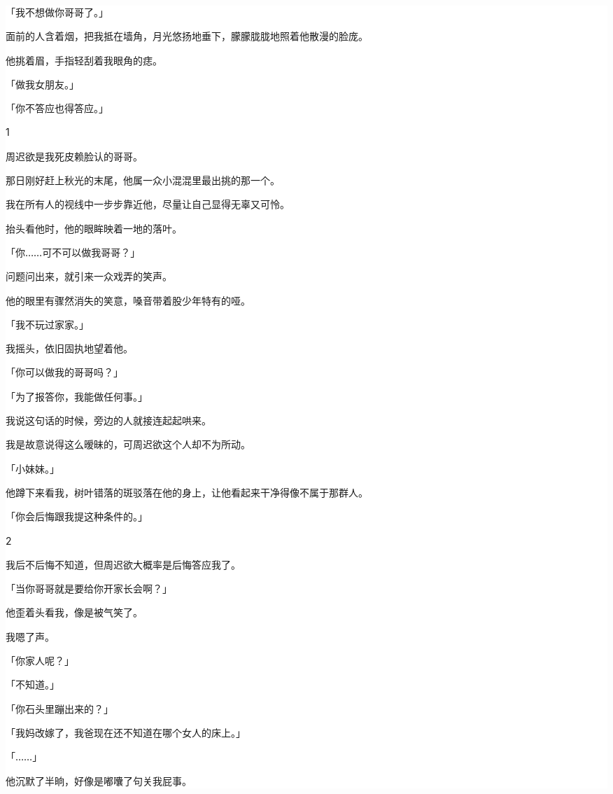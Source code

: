 「我不想做你哥哥了。」

面前的人含着烟，把我抵在墙角，月光悠扬地垂下，朦朦胧胧地照着他散漫的脸庞。

他挑着眉，手指轻刮着我眼角的痣。

「做我女朋友。」

「你不答应也得答应。」

1

周迟欲是我死皮赖脸认的哥哥。

那日刚好赶上秋光的末尾，他属一众小混混里最出挑的那一个。

我在所有人的视线中一步步靠近他，尽量让自己显得无辜又可怜。

抬头看他时，他的眼眸映着一地的落叶。

「你……可不可以做我哥哥？」

问题问出来，就引来一众戏弄的笑声。

他的眼里有骤然消失的笑意，嗓音带着股少年特有的哑。

「我不玩过家家。」

我摇头，依旧固执地望着他。

「你可以做我的哥哥吗？」

「为了报答你，我能做任何事。」

我说这句话的时候，旁边的人就接连起起哄来。

我是故意说得这么暧昧的，可周迟欲这个人却不为所动。

「小妹妹。」

他蹲下来看我，树叶错落的斑驳落在他的身上，让他看起来干净得像不属于那群人。

「你会后悔跟我提这种条件的。」

2

我后不后悔不知道，但周迟欲大概率是后悔答应我了。

「当你哥哥就是要给你开家长会啊？」

他歪着头看我，像是被气笑了。

我嗯了声。

「你家人呢？」

「不知道。」

「你石头里蹦出来的？」

「我妈改嫁了，我爸现在还不知道在哪个女人的床上。」

「……」

他沉默了半晌，好像是嘟囔了句关我屁事。
